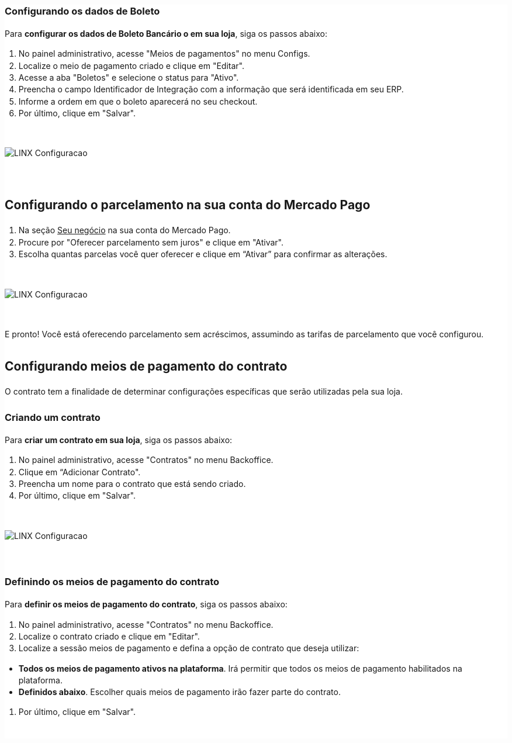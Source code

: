 ### Configurando os dados de Boleto

Para **configurar os dados de Boleto Bancário o em sua loja**, siga os passos abaixo:

1. No painel administrativo, acesse "Meios de pagamentos" no menu Configs.
1. Localize o meio de pagamento criado e clique em "Editar".
1. Acesse a aba "Boletos" e selecione o status para "Ativo".
1. Preencha o campo Identificador de Integração com a informação que será identificada em seu ERP.
1. Informe a ordem em que o boleto aparecerá no seu checkout.
1. Por último, clique em "Salvar".
<p>&nbsp;</p>

![LINX Configuracao](linx/linx_configurando_boleto-4.gif)
<p>&nbsp;</p>

## Configurando o parcelamento na sua conta do Mercado Pago

1. Na seção [Seu negócio](https://www.mercadopago.com.br/business/) na sua conta do Mercado Pago.
1. Procure por "Oferecer parcelamento sem juros" e clique em "Ativar".
1. Escolha quantas parcelas você quer oferecer e clique em “Ativar” para confirmar as alterações.
<p>&nbsp;</p>

![LINX Configuracao](linx/linx_parcelamento_conta-5.gif)
<p>&nbsp;</p>

E pronto! Você está oferecendo parcelamento sem acréscimos, assumindo as tarifas de parcelamento que você configurou.

## Configurando meios de pagamento do contrato

O contrato tem a finalidade de determinar configurações específicas que serão utilizadas pela sua loja.

### Criando um contrato

Para **criar um contrato em sua loja**, siga os passos abaixo:

1. No painel administrativo, acesse "Contratos" no menu Backoffice.
1. Clique em “Adicionar Contrato".
1. Preencha um nome para o contrato que está sendo criado.
1. Por último, clique em "Salvar".
<p>&nbsp;</p>

![LINX Configuracao](linx/linx_criando_um_contrato-6.gif)
<p>&nbsp;</p>

### Definindo os meios de pagamento do contrato

Para **definir os meios de pagamento do contrato**, siga os passos abaixo:

1. No painel administrativo, acesse "Contratos" no menu Backoffice.
1. Localize o contrato criado e clique em "Editar".
1. Localize a sessão meios de pagamento e defina a opção de contrato que deseja utilizar:
 - **Todos os meios de pagamento ativos na plataforma**. Irá permitir que todos os meios de pagamento habilitados na plataforma.
 - **Definidos abaixo**. Escolher quais meios de pagamento irão fazer parte do contrato.
1. Por último, clique em "Salvar".
<p>&nbsp;</p>
